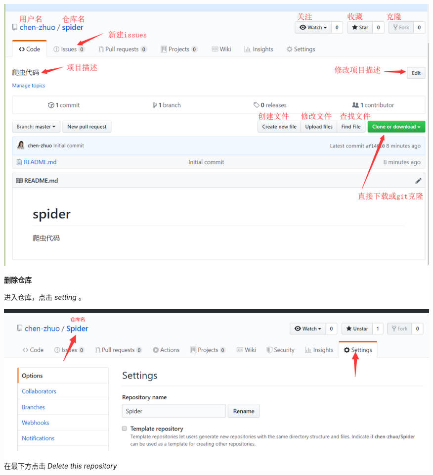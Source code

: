 ![QQ截图20190419164711](image/QQ截图20190419164711.png)

**删除仓库**

进入仓库，点击 *setting* 。

![QQ截图20191123185513](image/QQ截图20191123185513.png)

在最下方点击 *Delete this repository* 
